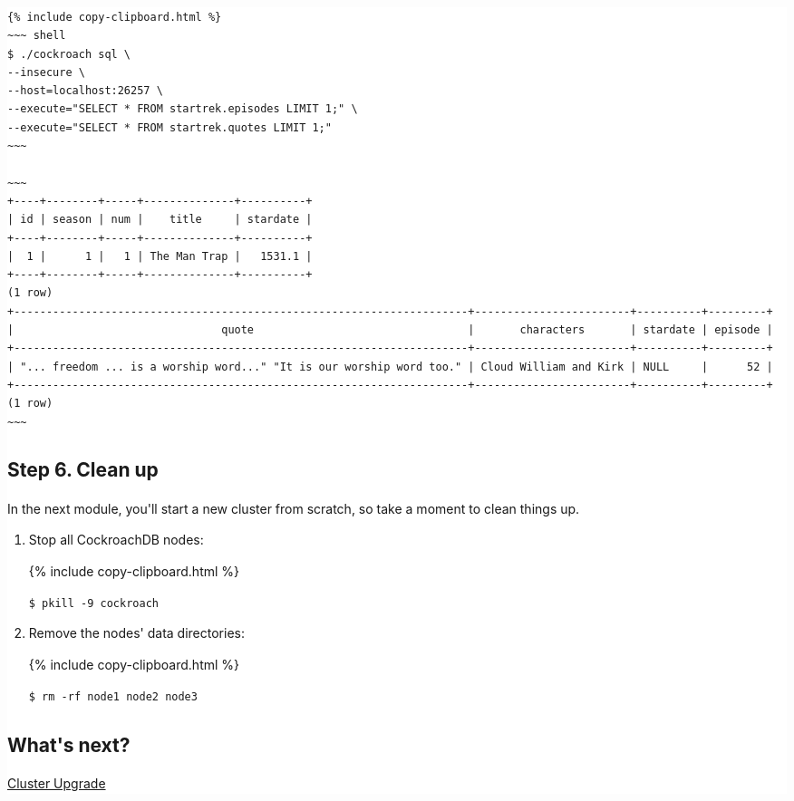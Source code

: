     {% include copy-clipboard.html %}
    ~~~ shell
    $ ./cockroach sql \
    --insecure \
    --host=localhost:26257 \
    --execute="SELECT * FROM startrek.episodes LIMIT 1;" \
    --execute="SELECT * FROM startrek.quotes LIMIT 1;"
    ~~~

    ~~~
    +----+--------+-----+--------------+----------+
    | id | season | num |    title     | stardate |
    +----+--------+-----+--------------+----------+
    |  1 |      1 |   1 | The Man Trap |   1531.1 |
    +----+--------+-----+--------------+----------+
    (1 row)
    +----------------------------------------------------------------------+------------------------+----------+---------+
    |                                quote                                 |       characters       | stardate | episode |
    +----------------------------------------------------------------------+------------------------+----------+---------+
    | "... freedom ... is a worship word..." "It is our worship word too." | Cloud William and Kirk | NULL     |      52 |
    +----------------------------------------------------------------------+------------------------+----------+---------+
    (1 row)
    ~~~

## Step 6. Clean up

In the next module, you'll start a new cluster from scratch, so take a moment to clean things up.

1. Stop all CockroachDB nodes:

    {% include copy-clipboard.html %}
    ~~~ shell
    $ pkill -9 cockroach
    ~~~

2. Remove the nodes' data directories:

    {% include copy-clipboard.html %}
    ~~~ shell
    $ rm -rf node1 node2 node3
    ~~~

## What's next?

[Cluster Upgrade](cluster-upgrade.html)
